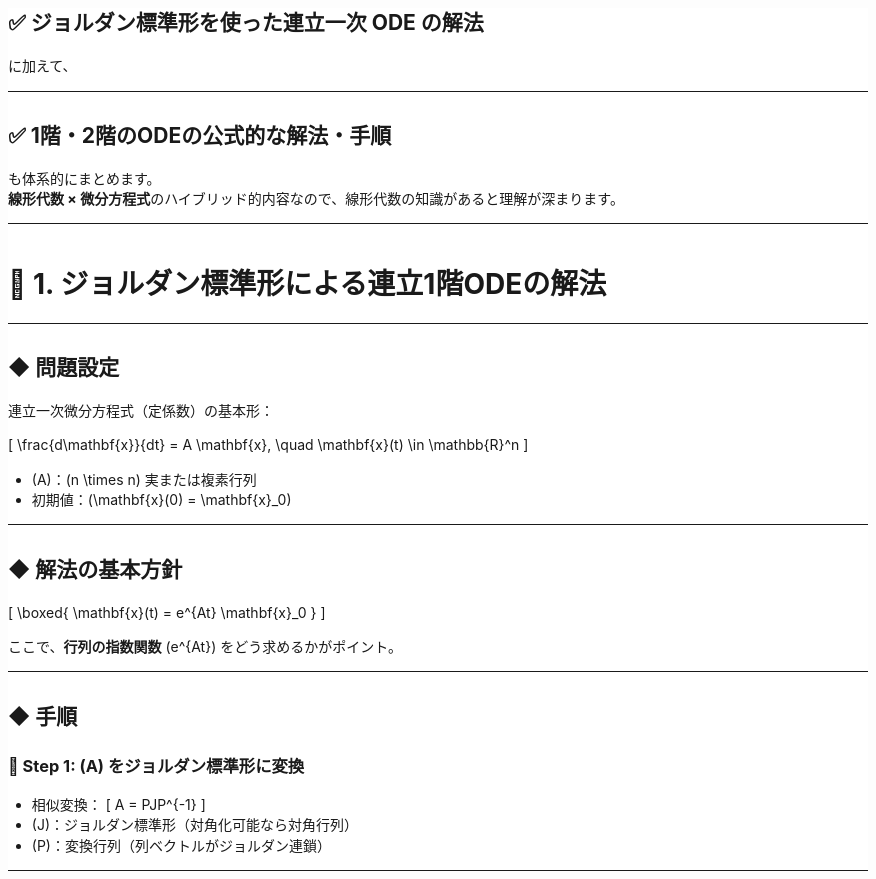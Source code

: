 
## ✅ **ジョルダン標準形を使った連立一次 ODE の解法**

に加えて、

---

## ✅ **1階・2階のODEの公式的な解法・手順**

も体系的にまとめます。  
**線形代数 × 微分方程式**のハイブリッド的内容なので、線形代数の知識があると理解が深まります。

---

# 🔷 1. ジョルダン標準形による連立1階ODEの解法

---

## ◆ 問題設定

連立一次微分方程式（定係数）の基本形：

\[
\frac{d\mathbf{x}}{dt} = A \mathbf{x}, \quad \mathbf{x}(t) \in \mathbb{R}^n
\]

- \(A\)：\(n \times n\) 実または複素行列
- 初期値：\(\mathbf{x}(0) = \mathbf{x}_0\)

---

## ◆ 解法の基本方針

\[
\boxed{
\mathbf{x}(t) = e^{At} \mathbf{x}_0
}
\]

ここで、**行列の指数関数** \(e^{At}\) をどう求めるかがポイント。

---

## ◆ 手順

### 🔸 Step 1: \(A\) をジョルダン標準形に変換

- 相似変換：
  \[
  A = PJP^{-1}
  \]
- \(J\)：ジョルダン標準形（対角化可能なら対角行列）
- \(P\)：変換行列（列ベクトルがジョルダン連鎖）

---